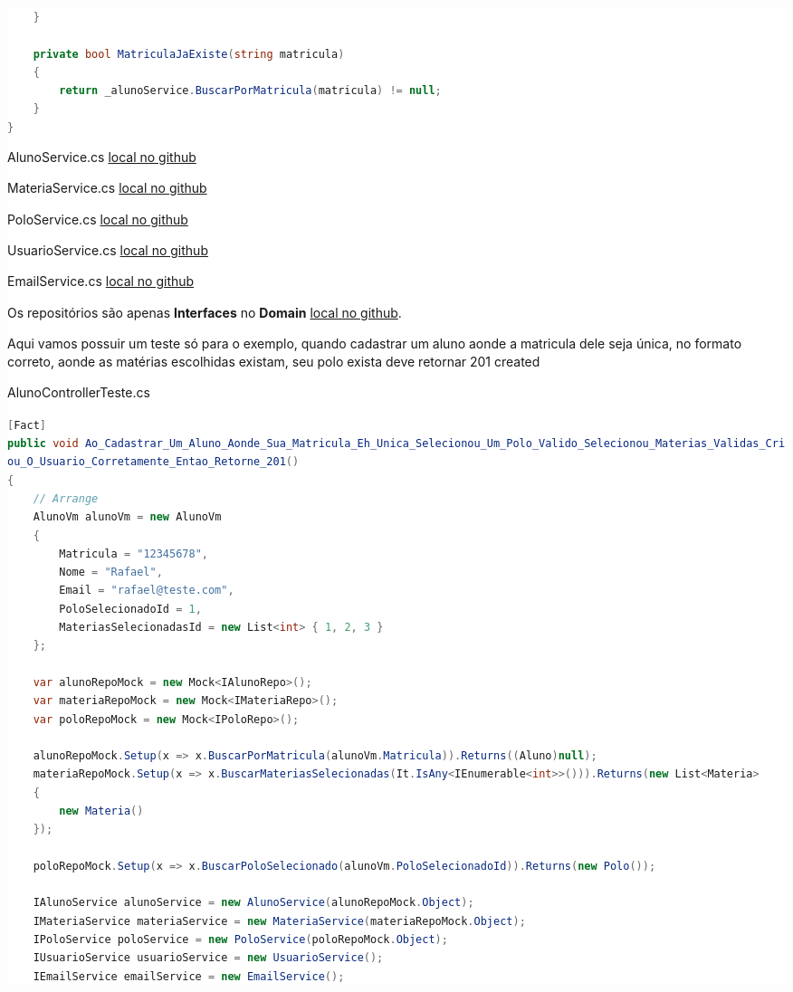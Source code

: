```csharp
    }

    private bool MatriculaJaExiste(string matricula)
    {
        return _alunoService.BuscarPorMatricula(matricula) != null;
    }
}
```

AlunoService.cs [local no github](https://github.com/Rafael-Miceli/Blog-Codes/blob/master/IdeiasComAzeite/AutoFixtureSample/Escola/Escola.Domain/AlunoService.cs)  

MateriaService.cs [local no github](https://github.com/Rafael-Miceli/Blog-Codes/blob/master/IdeiasComAzeite/AutoFixtureSample/Escola/Escola.Domain/MateriaService.cs)

PoloService.cs [local no github](https://github.com/Rafael-Miceli/Blog-Codes/blob/master/IdeiasComAzeite/AutoFixtureSample/Escola/Escola.Domain/PoloService.cs)

UsuarioService.cs [local no github](https://github.com/Rafael-Miceli/Blog-Codes/blob/master/IdeiasComAzeite/AutoFixtureSample/Escola/Escola.Domain/UsuarioService.cs)

EmailService.cs [local no github](https://github.com/Rafael-Miceli/Blog-Codes/blob/master/IdeiasComAzeite/AutoFixtureSample/Escola/Escola.Domain/EmailService.cs)

Os repositórios são apenas __Interfaces__ no __Domain__ [local no github](https://github.com/Rafael-Miceli/Blog-Codes/tree/master/IdeiasComAzeite/AutoFixtureSample/Escola/Escola.Domain/Interfaces). 

Aqui vamos possuir um teste só para o exemplo, quando cadastrar um aluno aonde a matricula dele seja única, no formato correto, aonde as matérias escolhidas existam, seu polo exista deve retornar 201 created

AlunoControllerTeste.cs

```csharp
[Fact]
public void Ao_Cadastrar_Um_Aluno_Aonde_Sua_Matricula_Eh_Unica_Selecionou_Um_Polo_Valido_Selecionou_Materias_Validas_Criou_O_Usuario_Corretamente_Entao_Retorne_201()
{
    // Arrange
    AlunoVm alunoVm = new AlunoVm
    {
        Matricula = "12345678",
        Nome = "Rafael",
        Email = "rafael@teste.com",
        PoloSelecionadoId = 1,
        MateriasSelecionadasId = new List<int> { 1, 2, 3 }
    };

    var alunoRepoMock = new Mock<IAlunoRepo>();
    var materiaRepoMock = new Mock<IMateriaRepo>();
    var poloRepoMock = new Mock<IPoloRepo>();

    alunoRepoMock.Setup(x => x.BuscarPorMatricula(alunoVm.Matricula)).Returns((Aluno)null);
    materiaRepoMock.Setup(x => x.BuscarMateriasSelecionadas(It.IsAny<IEnumerable<int>>())).Returns(new List<Materia>
    {
        new Materia()
    });

    poloRepoMock.Setup(x => x.BuscarPoloSelecionado(alunoVm.PoloSelecionadoId)).Returns(new Polo());

    IAlunoService alunoService = new AlunoService(alunoRepoMock.Object);
    IMateriaService materiaService = new MateriaService(materiaRepoMock.Object);
    IPoloService poloService = new PoloService(poloRepoMock.Object);
    IUsuarioService usuarioService = new UsuarioService();
    IEmailService emailService = new EmailService();                        
```